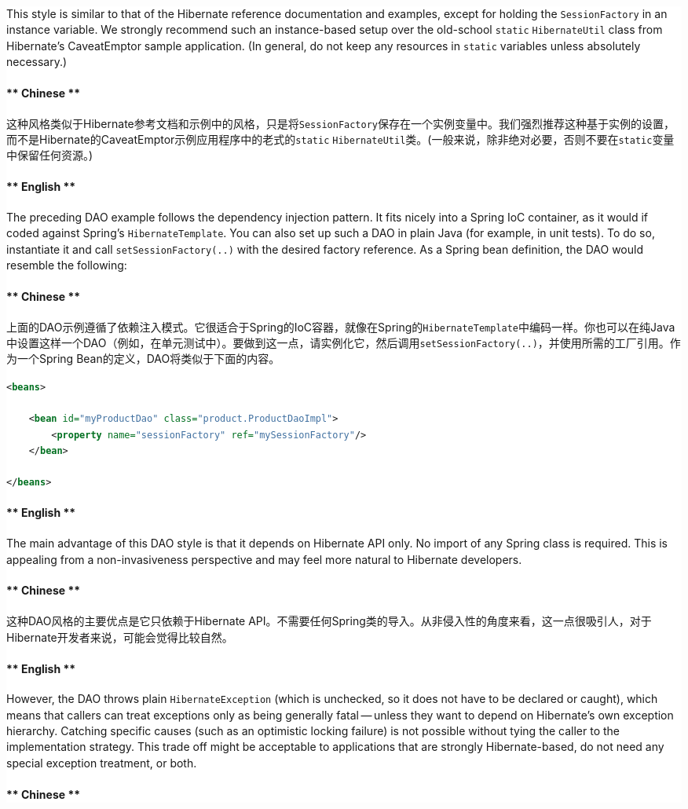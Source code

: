 This style is similar to that of the Hibernate reference documentation and examples, except for holding the `SessionFactory` in an instance variable. We strongly recommend such an instance-based setup over the old-school `static` `HibernateUtil` class from Hibernate’s CaveatEmptor sample application. (In general, do not keep any resources in `static` variables unless absolutely necessary.)
#### ** Chinese **

这种风格类似于Hibernate参考文档和示例中的风格，只是将`SessionFactory`保存在一个实例变量中。我们强烈推荐这种基于实例的设置，而不是Hibernate的CaveatEmptor示例应用程序中的老式的`static` `HibernateUtil`类。(一般来说，除非绝对必要，否则不要在`static`变量中保留任何资源。)






#### ** English **

The preceding DAO example follows the dependency injection pattern. It fits nicely into a Spring IoC container, as it would if coded against Spring’s `HibernateTemplate`. You can also set up such a DAO in plain Java (for example, in unit tests). To do so, instantiate it and call `setSessionFactory(..)` with the desired factory reference. As a Spring bean definition, the DAO would resemble the following:
#### ** Chinese **

上面的DAO示例遵循了依赖注入模式。它很适合于Spring的IoC容器，就像在Spring的`HibernateTemplate`中编码一样。你也可以在纯Java中设置这样一个DAO（例如，在单元测试中）。要做到这一点，请实例化它，然后调用`setSessionFactory(..)`，并使用所需的工厂引用。作为一个Spring Bean的定义，DAO将类似于下面的内容。




```xml
<beans>

    <bean id="myProductDao" class="product.ProductDaoImpl">
        <property name="sessionFactory" ref="mySessionFactory"/>
    </bean>

</beans>
```



#### ** English **

The main advantage of this DAO style is that it depends on Hibernate API only. No import of any Spring class is required. This is appealing from a non-invasiveness perspective and may feel more natural to Hibernate developers.
#### ** Chinese **

这种DAO风格的主要优点是它只依赖于Hibernate API。不需要任何Spring类的导入。从非侵入性的角度来看，这一点很吸引人，对于Hibernate开发者来说，可能会觉得比较自然。






#### ** English **

However, the DAO throws plain `HibernateException` (which is unchecked, so it does not have to be declared or caught), which means that callers can treat exceptions only as being generally fatal — unless they want to depend on Hibernate’s own exception hierarchy. Catching specific causes (such as an optimistic locking failure) is not possible without tying the caller to the implementation strategy. This trade off might be acceptable to applications that are strongly Hibernate-based, do not need any special exception treatment, or both.
#### ** Chinese **
